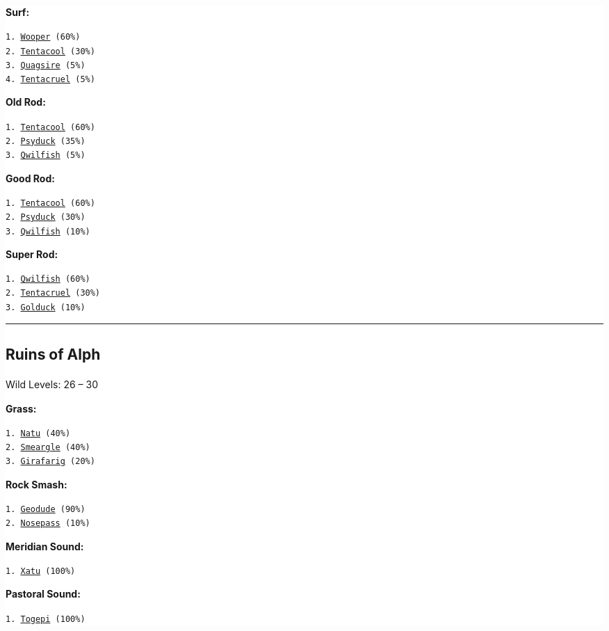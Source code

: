 **Surf:**

<pre><code>1. <a href='/sgss-wiki/pokemon/wooper.md/'>Wooper</a> (60%)
2. <a href='/sgss-wiki/pokemon/tentacool.md/'>Tentacool</a> (30%)
3. <a href='/sgss-wiki/pokemon/quagsire.md/'>Quagsire</a> (5%)
4. <a href='/sgss-wiki/pokemon/tentacruel.md/'>Tentacruel</a> (5%)
</code></pre>

**Old Rod:**

<pre><code>1. <a href='/sgss-wiki/pokemon/tentacool.md/'>Tentacool</a> (60%)
2. <a href='/sgss-wiki/pokemon/psyduck.md/'>Psyduck</a> (35%)
3. <a href='/sgss-wiki/pokemon/qwilfish.md/'>Qwilfish</a> (5%)
</code></pre>

**Good Rod:**

<pre><code>1. <a href='/sgss-wiki/pokemon/tentacool.md/'>Tentacool</a> (60%)
2. <a href='/sgss-wiki/pokemon/psyduck.md/'>Psyduck</a> (30%)
3. <a href='/sgss-wiki/pokemon/qwilfish.md/'>Qwilfish</a> (10%)
</code></pre>

**Super Rod:**

<pre><code>1. <a href='/sgss-wiki/pokemon/qwilfish.md/'>Qwilfish</a> (60%)
2. <a href='/sgss-wiki/pokemon/tentacruel.md/'>Tentacruel</a> (30%)
3. <a href='/sgss-wiki/pokemon/golduck.md/'>Golduck</a> (10%)
</code></pre>

---

## Ruins of Alph

Wild Levels: 26 – 30

**Grass:**

<pre><code>1. <a href='/sgss-wiki/pokemon/natu.md/'>Natu</a> (40%)
2. <a href='/sgss-wiki/pokemon/smeargle.md/'>Smeargle</a> (40%)
3. <a href='/sgss-wiki/pokemon/girafarig.md/'>Girafarig</a> (20%)
</code></pre>

**Rock Smash:**

<pre><code>1. <a href='/sgss-wiki/pokemon/geodude.md/'>Geodude</a> (90%)
2. <a href='/sgss-wiki/pokemon/nosepass.md/'>Nosepass</a> (10%)
</code></pre>

**Meridian Sound:**

<pre><code>1. <a href='/sgss-wiki/pokemon/xatu.md/'>Xatu</a> (100%)
</code></pre>

**Pastoral Sound:**

<pre><code>1. <a href='/sgss-wiki/pokemon/togepi.md/'>Togepi</a> (100%)
</code></pre>
